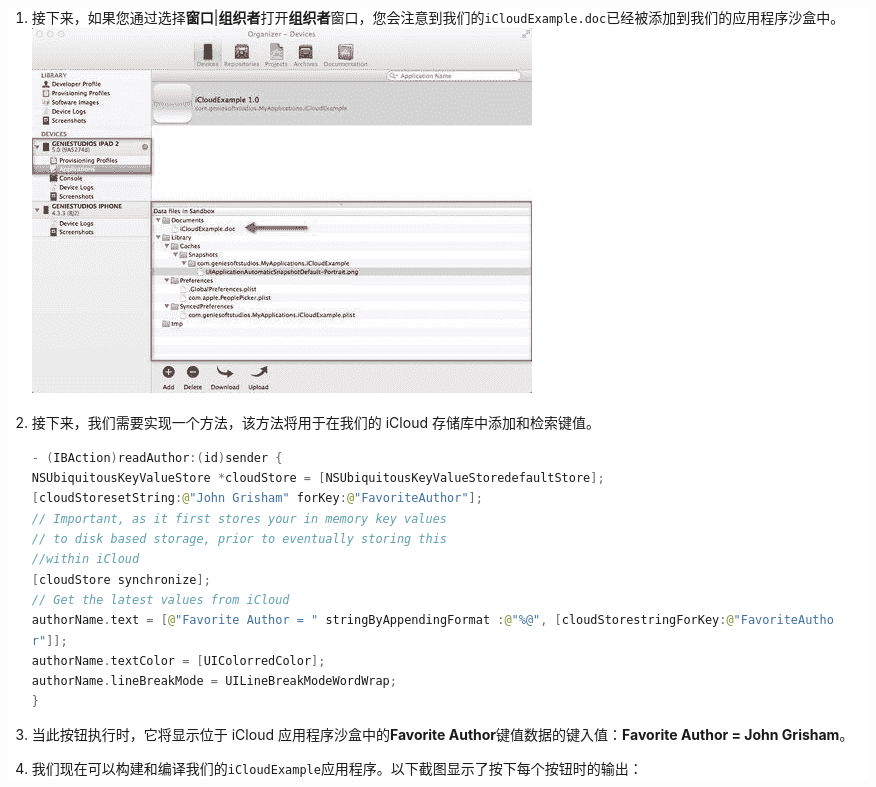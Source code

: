 1.  接下来，如果您通过选择**窗口**|**组织者**打开**组织者**窗口，您会注意到我们的`iCloudExample.doc`已经被添加到我们的应用程序沙盒中。![创建 iCloudExample 应用程序](img/2267EXP_02_14.jpg)

1.  接下来，我们需要实现一个方法，该方法将用于在我们的 iCloud 存储库中添加和检索键值。

    ```swift
    - (IBAction)readAuthor:(id)sender {
    NSUbiquitousKeyValueStore *cloudStore = [NSUbiquitousKeyValueStoredefaultStore];
    [cloudStoresetString:@"John Grisham" forKey:@"FavoriteAuthor"];
    // Important, as it first stores your in memory key values
    // to disk based storage, prior to eventually storing this
    //within iCloud
    [cloudStore synchronize];
    // Get the latest values from iCloud
    authorName.text = [@"Favorite Author = " stringByAppendingFormat :@"%@", [cloudStorestringForKey:@"FavoriteAuthor"]];
    authorName.textColor = [UIColorredColor];
    authorName.lineBreakMode = UILineBreakModeWordWrap;
    }

    ```

1.  当此按钮执行时，它将显示位于 iCloud 应用程序沙盒中的**Favorite Author**键值数据的键入值：**Favorite Author = John Grisham**。

1.  我们现在可以构建和编译我们的`iCloudExample`应用程序。以下截图显示了按下每个按钮时的输出：
